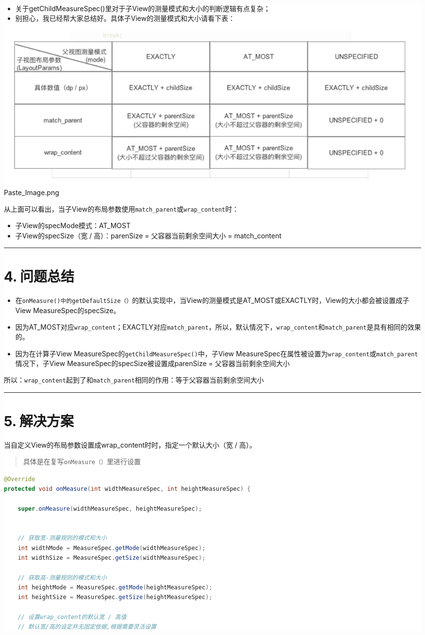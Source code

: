 *   关于getChildMeasureSpec()里对于子View的测量模式和大小的判断逻辑有点复杂；
*   别担心，我已经帮大家总结好。具体子View的测量模式和大小请看下表：

![](assets/img/docs/944365-0d37271852b8f707.png)

Paste\_Image.png

从上面可以看出，当子View的布局参数使用`match_parent`或`wrap_content`时：

*   子View的specMode模式：AT\_MOST
*   子View的specSize（宽 / 高）：parenSize = 父容器当前剩余空间大小 = match\_content

* * *

4\. 问题总结
========

*   在`onMeasure()中的getDefaultSize（）`的默认实现中，当View的测量模式是AT\_MOST或EXACTLY时，View的大小都会被设置成子View MeasureSpec的specSize。
    
*   因为AT\_MOST对应`wrap_content`；EXACTLY对应`match_parent`，所以，默认情况下，`wrap_content`和`match_parent`是具有相同的效果的。
    
*   因为在计算子View MeasureSpec的`getChildMeasureSpec()`中，子View MeasureSpec在属性被设置为`wrap_content`或`match_parent`情况下，子View MeasureSpec的specSize被设置成parenSize = 父容器当前剩余空间大小
    

所以：`wrap_content`起到了和`match_parent`相同的作用：等于父容器当前剩余空间大小

* * *

5\. 解决方案
========

当自定义View的布局参数设置成wrap\_content时时，指定一个默认大小（宽 / 高）。

> 具体是在复写`onMeasure（）`里进行设置

```java
@Override
protected void onMeasure(int widthMeasureSpec, int heightMeasureSpec) {

    super.onMeasure(widthMeasureSpec, heightMeasureSpec);


    // 获取宽-测量规则的模式和大小
    int widthMode = MeasureSpec.getMode(widthMeasureSpec);
    int widthSize = MeasureSpec.getSize(widthMeasureSpec);

    // 获取高-测量规则的模式和大小
    int heightMode = MeasureSpec.getMode(heightMeasureSpec);
    int heightSize = MeasureSpec.getSize(heightMeasureSpec);

    // 设置wrap_content的默认宽 / 高值
    // 默认宽/高的设定并无固定依据,根据需要灵活设置
```